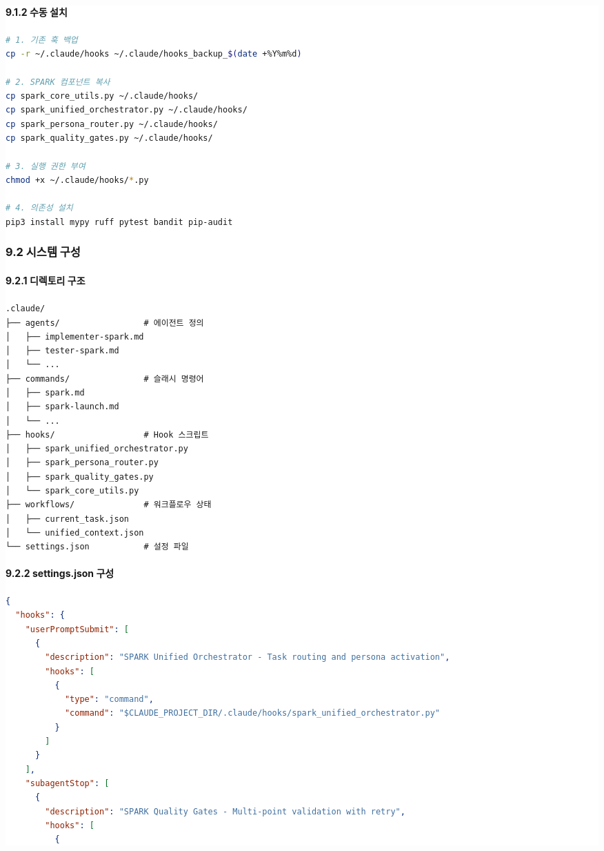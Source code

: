 #### 9.1.2 수동 설치

```bash
# 1. 기존 훅 백업
cp -r ~/.claude/hooks ~/.claude/hooks_backup_$(date +%Y%m%d)

# 2. SPARK 컴포넌트 복사
cp spark_core_utils.py ~/.claude/hooks/
cp spark_unified_orchestrator.py ~/.claude/hooks/
cp spark_persona_router.py ~/.claude/hooks/
cp spark_quality_gates.py ~/.claude/hooks/

# 3. 실행 권한 부여
chmod +x ~/.claude/hooks/*.py

# 4. 의존성 설치
pip3 install mypy ruff pytest bandit pip-audit
```

### 9.2 시스템 구성

#### 9.2.1 디렉토리 구조

```
.claude/
├── agents/                 # 에이전트 정의
│   ├── implementer-spark.md
│   ├── tester-spark.md
│   └── ...
├── commands/               # 슬래시 명령어
│   ├── spark.md
│   ├── spark-launch.md
│   └── ...
├── hooks/                  # Hook 스크립트
│   ├── spark_unified_orchestrator.py
│   ├── spark_persona_router.py
│   ├── spark_quality_gates.py
│   └── spark_core_utils.py
├── workflows/              # 워크플로우 상태
│   ├── current_task.json
│   └── unified_context.json
└── settings.json           # 설정 파일
```

#### 9.2.2 settings.json 구성

```json
{
  "hooks": {
    "userPromptSubmit": [
      {
        "description": "SPARK Unified Orchestrator - Task routing and persona activation",
        "hooks": [
          {
            "type": "command",
            "command": "$CLAUDE_PROJECT_DIR/.claude/hooks/spark_unified_orchestrator.py"
          }
        ]
      }
    ],
    "subagentStop": [
      {
        "description": "SPARK Quality Gates - Multi-point validation with retry",
        "hooks": [
          {
```